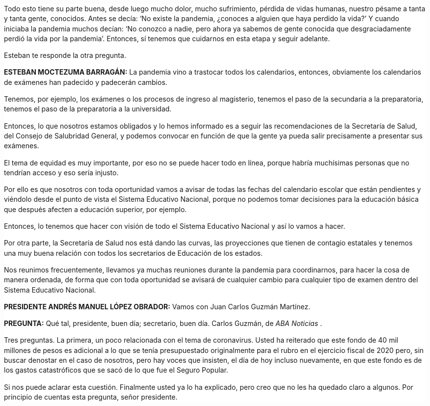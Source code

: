 Todo esto tiene su parte buena, desde luego mucho dolor, mucho sufrimiento,
pérdida de vidas humanas, nuestro pésame a tanta y tanta gente, conocidos.
Antes se decía: ‘No existe la pandemia, ¿conoces a alguien que haya perdido la
vida?’ Y cuando iniciaba la pandemia muchos decían: ‘No conozco a nadie, pero
ahora ya sabemos de gente conocida que desgraciadamente perdió la vida por la
pandemia’. Entonces, sí tenemos que cuidarnos en esta etapa y seguir adelante.

Esteban te responde la otra pregunta.

**ESTEBAN MOCTEZUMA BARRAGÁN:** La pandemia vino a trastocar todos los
calendarios, entonces, obviamente los calendarios de exámenes han padecido y
padecerán cambios.

Tenemos, por ejemplo, los exámenes o los procesos de ingreso al magisterio,
tenemos el paso de la secundaria a la preparatoria, tenemos el paso de la
preparatoria a la universidad.

Entonces, lo que nosotros estamos obligados y lo hemos informado es a seguir
las recomendaciones de la Secretaría de Salud, del Consejo de Salubridad
General, y podemos convocar en función de que la gente ya pueda salir
precisamente a presentar sus exámenes.

El tema de equidad es muy importante, por eso no se puede hacer todo en línea,
porque habría muchísimas personas que no tendrían acceso y eso sería injusto.

Por ello es que nosotros con toda oportunidad vamos a avisar de todas las
fechas del calendario escolar que están pendientes y viéndolo desde el punto
de vista el Sistema Educativo Nacional, porque no podemos tomar decisiones
para la educación básica que después afecten a educación superior, por
ejemplo.

Entonces, lo tenemos que hacer con visión de todo el Sistema Educativo
Nacional y así lo vamos a hacer.

Por otra parte, la Secretaría de Salud nos está dando las curvas, las
proyecciones que tienen de contagio estatales y tenemos una muy buena relación
con todos los secretarios de Educación de los estados.

Nos reunimos frecuentemente, llevamos ya muchas reuniones durante la pandemia
para coordinarnos, para hacer la cosa de manera ordenada, de forma que con
toda oportunidad se avisará de cualquier cambio para cualquier tipo de examen
dentro del Sistema Educativo Nacional.

**PRESIDENTE ANDRÉS MANUEL LÓPEZ OBRADOR:** Vamos con Juan Carlos Guzmán
Martínez.

**PREGUNTA:** Qué tal, presidente, buen día; secretario, buen día. Carlos
Guzmán, de _ABA Noticias_ .

Tres preguntas. La primera, un poco relacionada con el tema de coronavirus.
Usted ha reiterado que este fondo de 40 mil millones de pesos es adicional a
lo que se tenía presupuestado originalmente para el rubro en el ejercicio
fiscal de 2020 pero, sin buscar denostar en el caso de nosotros, pero hay
voces que insisten, el día de hoy incluso nuevamente, en que este fondo es de
los gastos catastróficos que se sacó de lo que fue el Seguro Popular.

Si nos puede aclarar esta cuestión. Finalmente usted ya lo ha explicado, pero
creo que no les ha quedado claro a algunos. Por principio de cuentas esta
pregunta, señor presidente.
